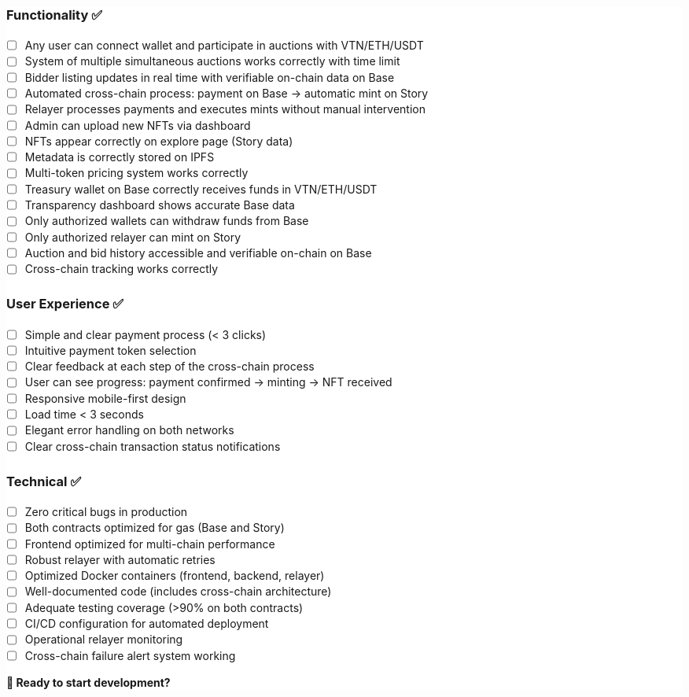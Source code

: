 ### Functionality ✅
- [ ] Any user can connect wallet and participate in auctions with VTN/ETH/USDT
- [ ] System of multiple simultaneous auctions works correctly with time limit
- [ ] Bidder listing updates in real time with verifiable on-chain data on Base
- [ ] Automated cross-chain process: payment on Base → automatic mint on Story
- [ ] Relayer processes payments and executes mints without manual intervention
- [ ] Admin can upload new NFTs via dashboard
- [ ] NFTs appear correctly on explore page (Story data)
- [ ] Metadata is correctly stored on IPFS
- [ ] Multi-token pricing system works correctly
- [ ] Treasury wallet on Base correctly receives funds in VTN/ETH/USDT
- [ ] Transparency dashboard shows accurate Base data
- [ ] Only authorized wallets can withdraw funds from Base
- [ ] Only authorized relayer can mint on Story
- [ ] Auction and bid history accessible and verifiable on-chain on Base
- [ ] Cross-chain tracking works correctly

### User Experience ✅
- [ ] Simple and clear payment process (< 3 clicks)
- [ ] Intuitive payment token selection
- [ ] Clear feedback at each step of the cross-chain process
- [ ] User can see progress: payment confirmed → minting → NFT received
- [ ] Responsive mobile-first design
- [ ] Load time < 3 seconds
- [ ] Elegant error handling on both networks
- [ ] Clear cross-chain transaction status notifications

### Technical ✅
- [ ] Zero critical bugs in production
- [ ] Both contracts optimized for gas (Base and Story)
- [ ] Frontend optimized for multi-chain performance
- [ ] Robust relayer with automatic retries
- [ ] Optimized Docker containers (frontend, backend, relayer)
- [ ] Well-documented code (includes cross-chain architecture)
- [ ] Adequate testing coverage (>90% on both contracts)
- [ ] CI/CD configuration for automated deployment
- [ ] Operational relayer monitoring
- [ ] Cross-chain failure alert system working

**🚀 Ready to start development?**
